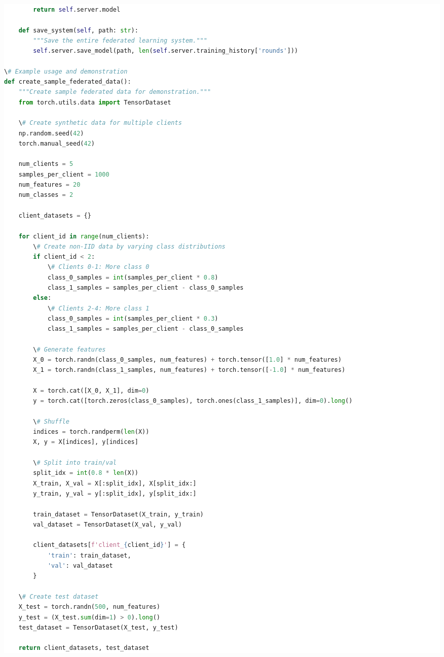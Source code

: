 ```python
        return self.server.model
    
    def save_system(self, path: str):
        """Save the entire federated learning system."""
        self.server.save_model(path, len(self.server.training_history['rounds']))

\# Example usage and demonstration
def create_sample_federated_data():
    """Create sample federated data for demonstration."""
    from torch.utils.data import TensorDataset
    
    \# Create synthetic data for multiple clients
    np.random.seed(42)
    torch.manual_seed(42)
    
    num_clients = 5
    samples_per_client = 1000
    num_features = 20
    num_classes = 2
    
    client_datasets = {}
    
    for client_id in range(num_clients):
        \# Create non-IID data by varying class distributions
        if client_id < 2:
            \# Clients 0-1: More class 0
            class_0_samples = int(samples_per_client * 0.8)
            class_1_samples = samples_per_client - class_0_samples
        else:
            \# Clients 2-4: More class 1
            class_0_samples = int(samples_per_client * 0.3)
            class_1_samples = samples_per_client - class_0_samples
        
        \# Generate features
        X_0 = torch.randn(class_0_samples, num_features) + torch.tensor([1.0] * num_features)
        X_1 = torch.randn(class_1_samples, num_features) + torch.tensor([-1.0] * num_features)
        
        X = torch.cat([X_0, X_1], dim=0)
        y = torch.cat([torch.zeros(class_0_samples), torch.ones(class_1_samples)], dim=0).long()
        
        \# Shuffle
        indices = torch.randperm(len(X))
        X, y = X[indices], y[indices]
        
        \# Split into train/val
        split_idx = int(0.8 * len(X))
        X_train, X_val = X[:split_idx], X[split_idx:]
        y_train, y_val = y[:split_idx], y[split_idx:]
        
        train_dataset = TensorDataset(X_train, y_train)
        val_dataset = TensorDataset(X_val, y_val)
        
        client_datasets[f'client_{client_id}'] = {
            'train': train_dataset,
            'val': val_dataset
        }
    
    \# Create test dataset
    X_test = torch.randn(500, num_features)
    y_test = (X_test.sum(dim=1) > 0).long()
    test_dataset = TensorDataset(X_test, y_test)
    
    return client_datasets, test_dataset
```